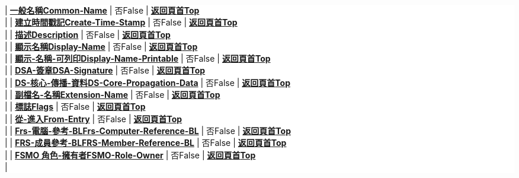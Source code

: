 | [<span data-ttu-id="27830-452">**一般名稱**</span><span class="sxs-lookup"><span data-stu-id="27830-452">**Common-Name**</span></span>](a-cn.md)                                                 | <span data-ttu-id="27830-453">否</span><span class="sxs-lookup"><span data-stu-id="27830-453">False</span></span>     | [<span data-ttu-id="27830-454">**返回頁首**</span><span class="sxs-lookup"><span data-stu-id="27830-454">**Top**</span></span>](c-top.md)<br/> |
| [<span data-ttu-id="27830-455">**建立時間戳記**</span><span class="sxs-lookup"><span data-stu-id="27830-455">**Create-Time-Stamp**</span></span>](a-createtimestamp.md)                              | <span data-ttu-id="27830-456">否</span><span class="sxs-lookup"><span data-stu-id="27830-456">False</span></span>     | [<span data-ttu-id="27830-457">**返回頁首**</span><span class="sxs-lookup"><span data-stu-id="27830-457">**Top**</span></span>](c-top.md)<br/> |
| [<span data-ttu-id="27830-458">**描述**</span><span class="sxs-lookup"><span data-stu-id="27830-458">**Description**</span></span>](a-description.md)                                        | <span data-ttu-id="27830-459">否</span><span class="sxs-lookup"><span data-stu-id="27830-459">False</span></span>     | [<span data-ttu-id="27830-460">**返回頁首**</span><span class="sxs-lookup"><span data-stu-id="27830-460">**Top**</span></span>](c-top.md)<br/> |
| [<span data-ttu-id="27830-461">**顯示名稱**</span><span class="sxs-lookup"><span data-stu-id="27830-461">**Display-Name**</span></span>](a-displayname.md)                                       | <span data-ttu-id="27830-462">否</span><span class="sxs-lookup"><span data-stu-id="27830-462">False</span></span>     | [<span data-ttu-id="27830-463">**返回頁首**</span><span class="sxs-lookup"><span data-stu-id="27830-463">**Top**</span></span>](c-top.md)<br/> |
| [<span data-ttu-id="27830-464">**顯示-名稱-可列印**</span><span class="sxs-lookup"><span data-stu-id="27830-464">**Display-Name-Printable**</span></span>](a-displaynameprintable.md)                    | <span data-ttu-id="27830-465">否</span><span class="sxs-lookup"><span data-stu-id="27830-465">False</span></span>     | [<span data-ttu-id="27830-466">**返回頁首**</span><span class="sxs-lookup"><span data-stu-id="27830-466">**Top**</span></span>](c-top.md)<br/> |
| [<span data-ttu-id="27830-467">**DSA-簽章**</span><span class="sxs-lookup"><span data-stu-id="27830-467">**DSA-Signature**</span></span>](a-dsasignature.md)                                     | <span data-ttu-id="27830-468">否</span><span class="sxs-lookup"><span data-stu-id="27830-468">False</span></span>     | [<span data-ttu-id="27830-469">**返回頁首**</span><span class="sxs-lookup"><span data-stu-id="27830-469">**Top**</span></span>](c-top.md)<br/> |
| [<span data-ttu-id="27830-470">**DS-核心-傳播-資料**</span><span class="sxs-lookup"><span data-stu-id="27830-470">**DS-Core-Propagation-Data**</span></span>](a-dscorepropagationdata.md)                 | <span data-ttu-id="27830-471">否</span><span class="sxs-lookup"><span data-stu-id="27830-471">False</span></span>     | [<span data-ttu-id="27830-472">**返回頁首**</span><span class="sxs-lookup"><span data-stu-id="27830-472">**Top**</span></span>](c-top.md)<br/> |
| [<span data-ttu-id="27830-473">**副檔名-名稱**</span><span class="sxs-lookup"><span data-stu-id="27830-473">**Extension-Name**</span></span>](a-extensionname.md)                                   | <span data-ttu-id="27830-474">否</span><span class="sxs-lookup"><span data-stu-id="27830-474">False</span></span>     | [<span data-ttu-id="27830-475">**返回頁首**</span><span class="sxs-lookup"><span data-stu-id="27830-475">**Top**</span></span>](c-top.md)<br/> |
| [<span data-ttu-id="27830-476">**標誌**</span><span class="sxs-lookup"><span data-stu-id="27830-476">**Flags**</span></span>](a-flags.md)                                                    | <span data-ttu-id="27830-477">否</span><span class="sxs-lookup"><span data-stu-id="27830-477">False</span></span>     | [<span data-ttu-id="27830-478">**返回頁首**</span><span class="sxs-lookup"><span data-stu-id="27830-478">**Top**</span></span>](c-top.md)<br/> |
| [<span data-ttu-id="27830-479">**從-進入**</span><span class="sxs-lookup"><span data-stu-id="27830-479">**From-Entry**</span></span>](a-fromentry.md)                                           | <span data-ttu-id="27830-480">否</span><span class="sxs-lookup"><span data-stu-id="27830-480">False</span></span>     | [<span data-ttu-id="27830-481">**返回頁首**</span><span class="sxs-lookup"><span data-stu-id="27830-481">**Top**</span></span>](c-top.md)<br/> |
| [<span data-ttu-id="27830-482">**Frs-電腦-參考-BL**</span><span class="sxs-lookup"><span data-stu-id="27830-482">**Frs-Computer-Reference-BL**</span></span>](a-frscomputerreferencebl.md)               | <span data-ttu-id="27830-483">否</span><span class="sxs-lookup"><span data-stu-id="27830-483">False</span></span>     | [<span data-ttu-id="27830-484">**返回頁首**</span><span class="sxs-lookup"><span data-stu-id="27830-484">**Top**</span></span>](c-top.md)<br/> |
| [<span data-ttu-id="27830-485">**FRS-成員參考-BL**</span><span class="sxs-lookup"><span data-stu-id="27830-485">**FRS-Member-Reference-BL**</span></span>](a-frsmemberreferencebl.md)                   | <span data-ttu-id="27830-486">否</span><span class="sxs-lookup"><span data-stu-id="27830-486">False</span></span>     | [<span data-ttu-id="27830-487">**返回頁首**</span><span class="sxs-lookup"><span data-stu-id="27830-487">**Top**</span></span>](c-top.md)<br/> |
| [<span data-ttu-id="27830-488">**FSMO 角色-擁有者**</span><span class="sxs-lookup"><span data-stu-id="27830-488">**FSMO-Role-Owner**</span></span>](a-fsmoroleowner.md)                                  | <span data-ttu-id="27830-489">否</span><span class="sxs-lookup"><span data-stu-id="27830-489">False</span></span>     | [<span data-ttu-id="27830-490">**返回頁首**</span><span class="sxs-lookup"><span data-stu-id="27830-490">**Top**</span></span>](c-top.md)<br/> |